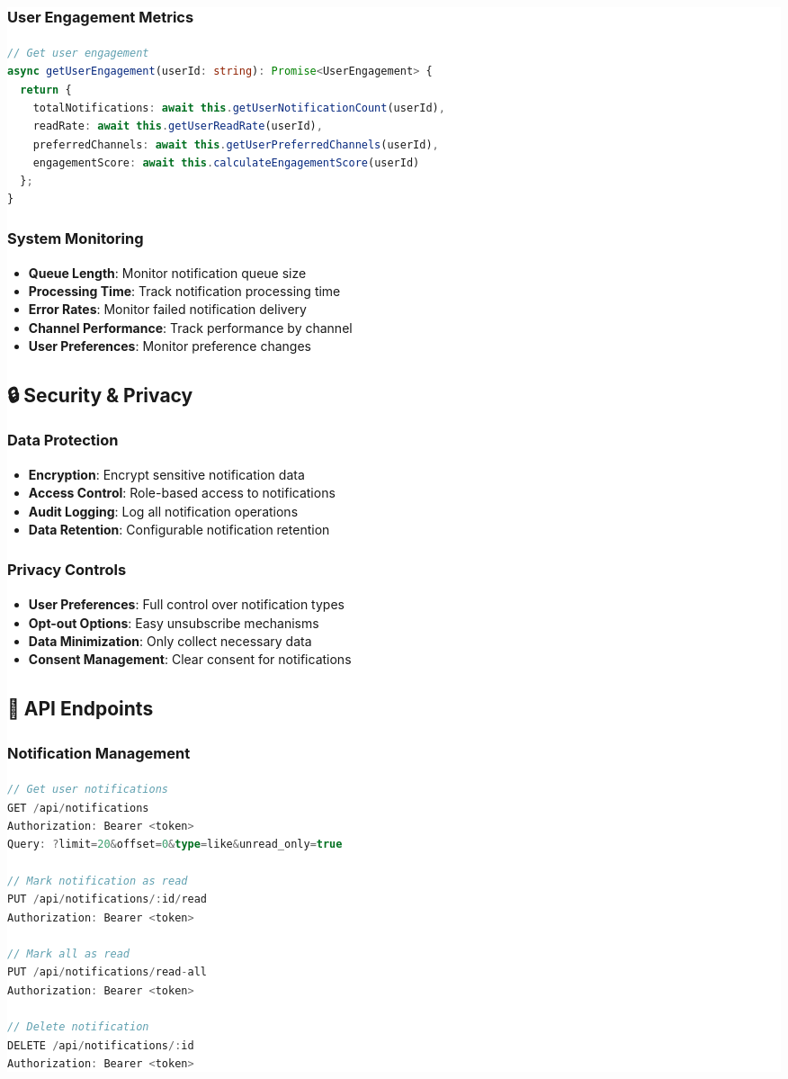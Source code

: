 ### **User Engagement Metrics**
```typescript
// Get user engagement
async getUserEngagement(userId: string): Promise<UserEngagement> {
  return {
    totalNotifications: await this.getUserNotificationCount(userId),
    readRate: await this.getUserReadRate(userId),
    preferredChannels: await this.getUserPreferredChannels(userId),
    engagementScore: await this.calculateEngagementScore(userId)
  };
}
```

### **System Monitoring**
- **Queue Length**: Monitor notification queue size
- **Processing Time**: Track notification processing time
- **Error Rates**: Monitor failed notification delivery
- **Channel Performance**: Track performance by channel
- **User Preferences**: Monitor preference changes

## 🔒 Security & Privacy

### **Data Protection**
- **Encryption**: Encrypt sensitive notification data
- **Access Control**: Role-based access to notifications
- **Audit Logging**: Log all notification operations
- **Data Retention**: Configurable notification retention

### **Privacy Controls**
- **User Preferences**: Full control over notification types
- **Opt-out Options**: Easy unsubscribe mechanisms
- **Data Minimization**: Only collect necessary data
- **Consent Management**: Clear consent for notifications

## 🚀 API Endpoints

### **Notification Management**
```typescript
// Get user notifications
GET /api/notifications
Authorization: Bearer <token>
Query: ?limit=20&offset=0&type=like&unread_only=true

// Mark notification as read
PUT /api/notifications/:id/read
Authorization: Bearer <token>

// Mark all as read
PUT /api/notifications/read-all
Authorization: Bearer <token>

// Delete notification
DELETE /api/notifications/:id
Authorization: Bearer <token>
```
